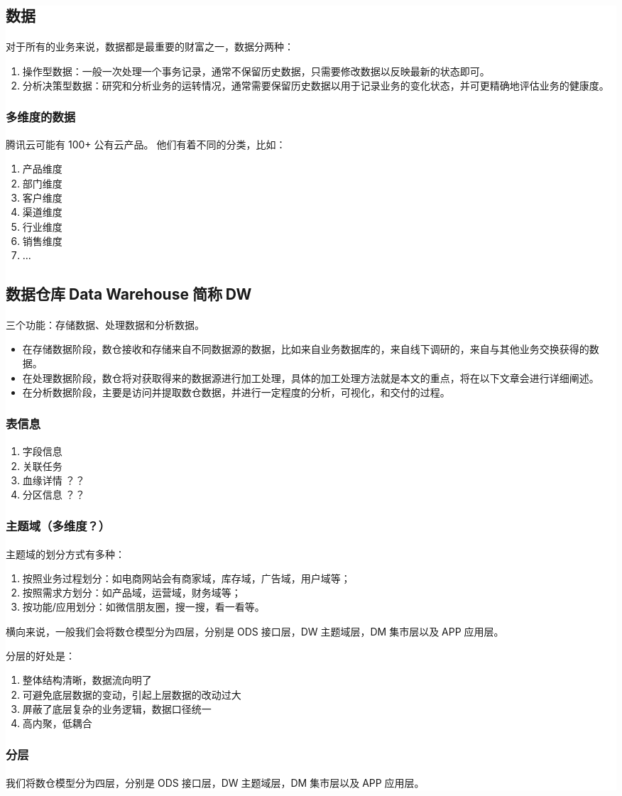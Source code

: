 ## 数据

对于所有的业务来说，数据都是最重要的财富之一，数据分两种：

1. 操作型数据：一般一次处理一个事务记录，通常不保留历史数据，只需要修改数据以反映最新的状态即可。
2. 分析决策型数据：研究和分析业务的运转情况，通常需要保留历史数据以用于记录业务的变化状态，并可更精确地评估业务的健康度。

### 多维度的数据

腾讯云可能有 100+ 公有云产品。 他们有着不同的分类，比如：

1. 产品维度
2. 部门维度
3. 客户维度
4. 渠道维度
5. 行业维度
6. 销售维度
7. ...

## 数据仓库 Data Warehouse 简称 DW

三个功能：存储数据、处理数据和分析数据。

- 在存储数据阶段，数仓接收和存储来自不同数据源的数据，比如来自业务数据库的，来自线下调研的，来自与其他业务交换获得的数据。
- 在处理数据阶段，数仓将对获取得来的数据源进行加工处理，具体的加工处理方法就是本文的重点，将在以下文章会进行详细阐述。
- 在分析数据阶段，主要是访问并提取数仓数据，并进行一定程度的分析，可视化，和交付的过程。

### 表信息

1. 字段信息
2. 关联任务
3. 血缘详情 ？？
4. 分区信息 ？？

### 主题域（多维度？）

主题域的划分方式有多种：

1. 按照业务过程划分：如电商网站会有商家域，库存域，广告域，用户域等；
2. 按照需求方划分：如产品域，运营域，财务域等；
3. 按功能/应用划分：如微信朋友圈，搜一搜，看一看等。

横向来说，一般我们会将数仓模型分为四层，分别是 ODS 接口层，DW 主题域层，DM 集市层以及 APP 应用层。

分层的好处是：

1. 整体结构清晰，数据流向明了
2. 可避免底层数据的变动，引起上层数据的改动过大
3. 屏蔽了底层复杂的业务逻辑，数据口径统一
4. 高内聚，低耦合

### 分层

我们将数仓模型分为四层，分别是 ODS 接口层，DW 主题域层，DM 集市层以及 APP 应用层。
